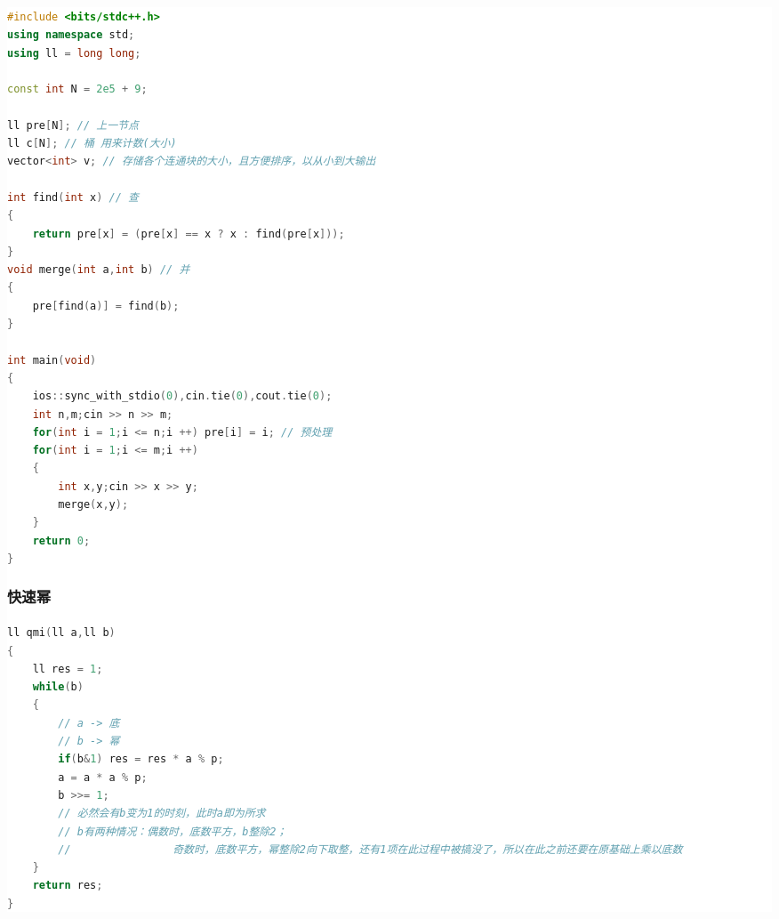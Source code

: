 ```c++
#include <bits/stdc++.h>
using namespace std;
using ll = long long;

const int N = 2e5 + 9;

ll pre[N]; // 上一节点
ll c[N]; // 桶 用来计数(大小)
vector<int> v; // 存储各个连通块的大小，且方便排序，以从小到大输出

int find(int x) // 查
{
	return pre[x] = (pre[x] == x ? x : find(pre[x]));
}
void merge(int a,int b) // 并
{
	pre[find(a)] = find(b);
}

int main(void)
{
	ios::sync_with_stdio(0),cin.tie(0),cout.tie(0);
	int n,m;cin >> n >> m;
	for(int i = 1;i <= n;i ++) pre[i] = i; // 预处理
	for(int i = 1;i <= m;i ++) 
	{
		int x,y;cin >> x >> y;
		merge(x,y);
	}
	return 0;
}
```



### 快速幂

```c++
ll qmi(ll a,ll b)
{
    ll res = 1;
    while(b)
    {
        // a -> 底
    	// b -> 幂
        if(b&1) res = res * a % p;
        a = a * a % p;
        b >>= 1;
        // 必然会有b变为1的时刻，此时a即为所求
        // b有两种情况：偶数时，底数平方，b整除2；
        // 				  奇数时，底数平方，幂整除2向下取整，还有1项在此过程中被搞没了，所以在此之前还要在原基础上乘以底数
    }
    return res;
}
```

